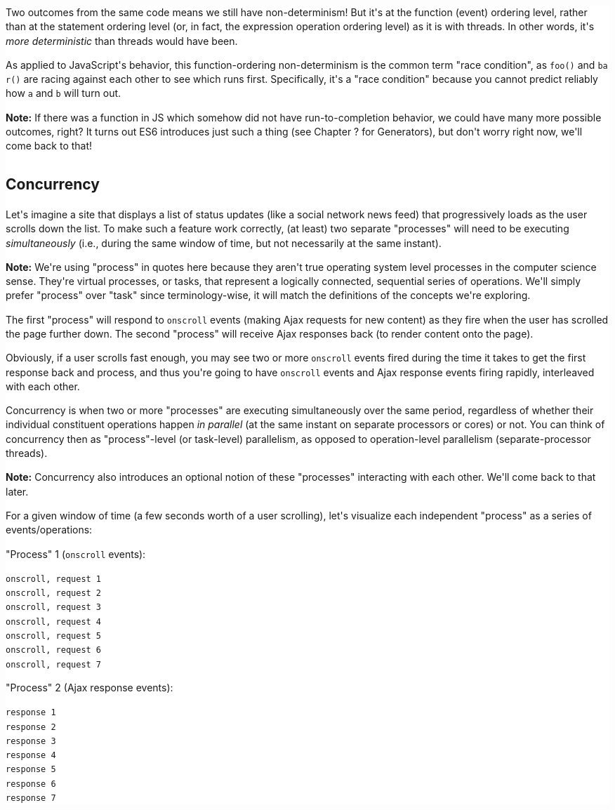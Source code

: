 Two outcomes from the same code means we still have non-determinism! But it's at the function (event) ordering level, rather than at the statement ordering level (or, in fact, the expression operation ordering level) as it is with threads. In other words, it's *more deterministic* than threads would have been.

As applied to JavaScript's behavior, this function-ordering non-determinism is the common term "race condition", as `foo()` and `bar()` are racing against each other to see which runs first. Specifically, it's a "race condition" because you cannot predict reliably how `a` and `b` will turn out.

**Note:** If there was a function in JS which somehow did not have run-to-completion behavior, we could have many more possible outcomes, right? It turns out ES6 introduces just such a thing (see Chapter ? for Generators), but don't worry right now, we'll come back to that!

## Concurrency

Let's imagine a site that displays a list of status updates (like a social network news feed) that progressively loads as the user scrolls down the list. To make such a feature work correctly, (at least) two separate "processes" will need to be executing *simultaneously* (i.e., during the same window of time, but not necessarily at the same instant).

**Note:** We're using "process" in quotes here because they aren't true operating system level processes in the computer science sense. They're virtual processes, or tasks, that represent a logically connected, sequential series of operations. We'll simply prefer "process" over "task" since terminology-wise, it will match the definitions of the concepts we're exploring.

The first "process" will respond to `onscroll` events (making Ajax requests for new content) as they fire when the user has scrolled the page further down. The second "process" will receive Ajax responses back (to render content onto the page).

Obviously, if a user scrolls fast enough, you may see two or more `onscroll` events fired during the time it takes to get the first response back and process, and thus you're going to have `onscroll` events and Ajax response events firing rapidly, interleaved with each other.

Concurrency is when two or more "processes" are executing simultaneously over the same period, regardless of whether their individual constituent operations happen *in parallel* (at the same instant on separate processors or cores) or not. You can think of concurrency then as "process"-level (or task-level) parallelism, as opposed to operation-level parallelism (separate-processor threads).

**Note:** Concurrency also introduces an optional notion of these "processes" interacting with each other. We'll come back to that later.

For a given window of time (a few seconds worth of a user scrolling), let's visualize each independent "process" as a series of events/operations:

"Process" 1 (`onscroll` events):
```
onscroll, request 1
onscroll, request 2
onscroll, request 3
onscroll, request 4
onscroll, request 5
onscroll, request 6
onscroll, request 7
```

"Process" 2 (Ajax response events):
```
response 1
response 2
response 3
response 4
response 5
response 6
response 7
```
